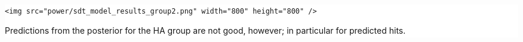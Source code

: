 	<img src="power/sdt_model_results_group2.png" width="800" height="800" />
</p>


<p> Predictions from the posterior for the HA group are not good, however; in particular for predicted hits. </p>

<p align="center">